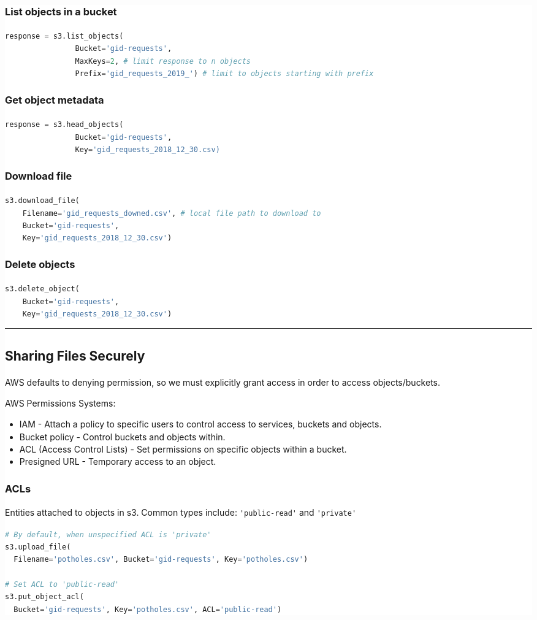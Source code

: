### List objects in a bucket

```python
response = s3.list_objects(
                Bucket='gid-requests',
                MaxKeys=2, # limit response to n objects
                Prefix='gid_requests_2019_') # limit to objects starting with prefix
```

### Get object metadata

```python
response = s3.head_objects(
                Bucket='gid-requests',
                Key='gid_requests_2018_12_30.csv)
```

### Download file

```python
s3.download_file(
    Filename='gid_requests_downed.csv', # local file path to download to
    Bucket='gid-requests',
    Key='gid_requests_2018_12_30.csv')
```

### Delete objects

```python
s3.delete_object(
    Bucket='gid-requests',
    Key='gid_requests_2018_12_30.csv')
```

---

## Sharing Files Securely

AWS defaults to denying permission, so we must explicitly grant access in order to access objects/buckets.

AWS Permissions Systems:

- IAM - Attach a policy to specific users to control access to services, buckets and objects.
- Bucket policy - Control buckets and objects within.
- ACL (Access Control Lists) - Set permissions on specific objects within a bucket.
- Presigned URL - Temporary access to an object.

### ACLs

Entities attached to objects in s3. Common types include: `'public-read'` and `'private'`

```python
# By default, when unspecified ACL is 'private'
s3.upload_file(
  Filename='potholes.csv', Bucket='gid-requests', Key='potholes.csv')

# Set ACL to 'public-read'
s3.put_object_acl(
  Bucket='gid-requests', Key='potholes.csv', ACL='public-read')
```
